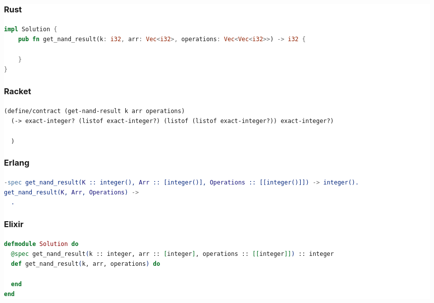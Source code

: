 ### Rust

```rust
impl Solution {
    pub fn get_nand_result(k: i32, arr: Vec<i32>, operations: Vec<Vec<i32>>) -> i32 {

    }
}
```

### Racket

```racket
(define/contract (get-nand-result k arr operations)
  (-> exact-integer? (listof exact-integer?) (listof (listof exact-integer?)) exact-integer?)

  )
```

### Erlang

```erlang
-spec get_nand_result(K :: integer(), Arr :: [integer()], Operations :: [[integer()]]) -> integer().
get_nand_result(K, Arr, Operations) ->
  .
```

### Elixir

```elixir
defmodule Solution do
  @spec get_nand_result(k :: integer, arr :: [integer], operations :: [[integer]]) :: integer
  def get_nand_result(k, arr, operations) do

  end
end
```

